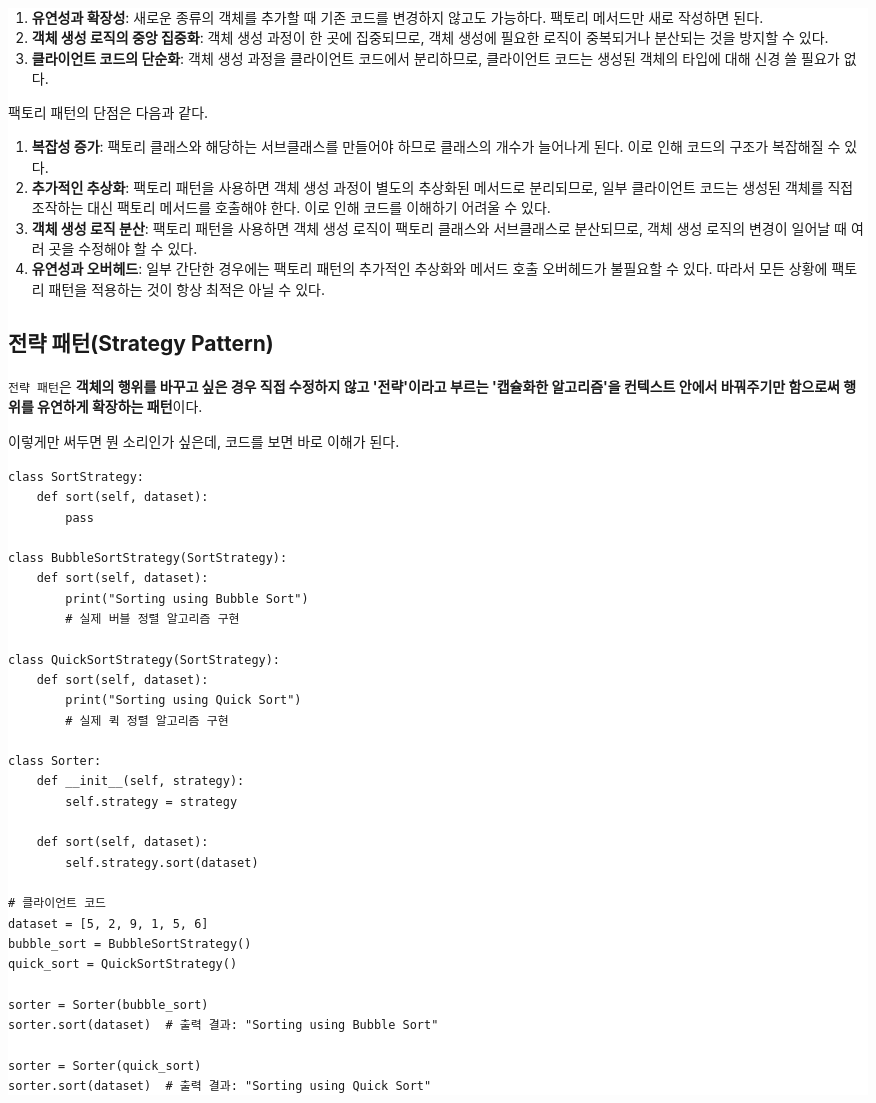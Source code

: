 1. **유연성과 확장성**: 새로운 종류의 객체를 추가할 때 기존 코드를 변경하지 않고도 가능하다. 팩토리 메서드만 새로 작성하면 된다.
2. **객체 생성 로직의 중앙 집중화**: 객체 생성 과정이 한 곳에 집중되므로, 객체 생성에 필요한 로직이 중복되거나 분산되는 것을 방지할 수 있다.
3. **클라이언트 코드의 단순화**: 객체 생성 과정을 클라이언트 코드에서 분리하므로, 클라이언트 코드는 생성된 객체의 타입에 대해 신경 쓸 필요가 없다.

팩토리 패턴의 단점은 다음과 같다.

1. **복잡성 증가**: 팩토리 클래스와 해당하는 서브클래스를 만들어야 하므로 클래스의 개수가 늘어나게 된다. 이로 인해 코드의 구조가 복잡해질 수 있다.
2. **추가적인 추상화**: 팩토리 패턴을 사용하면 객체 생성 과정이 별도의 추상화된 메서드로 분리되므로, 일부 클라이언트 코드는 생성된 객체를 직접 조작하는 대신 팩토리 메서드를 호출해야 한다. 이로 인해 코드를 이해하기 어려울 수 있다.
3. **객체 생성 로직 분산**: 팩토리 패턴을 사용하면 객체 생성 로직이 팩토리 클래스와 서브클래스로 분산되므로, 객체 생성 로직의 변경이 일어날 때 여러 곳을 수정해야 할 수 있다.
4. **유연성과 오버헤드**: 일부 간단한 경우에는 팩토리 패턴의 추가적인 추상화와 메서드 호출 오버헤드가 불필요할 수 있다. 따라서 모든 상황에 팩토리 패턴을 적용하는 것이 항상 최적은 아닐 수 있다.

전략 패턴(Strategy Pattern)
---
``전략 패턴``은 **객체의 행위를 바꾸고 싶은 경우 직접 수정하지 않고 '전략'이라고 부르는 '캡슐화한 알고리즘'을 컨텍스트 안에서 바꿔주기만 함으로써 행위를 유연하게 확장하는 패턴**이다.

이렇게만 써두면 뭔 소리인가 싶은데, 코드를 보면 바로 이해가 된다.

```
class SortStrategy:
    def sort(self, dataset):
        pass

class BubbleSortStrategy(SortStrategy):
    def sort(self, dataset):
        print("Sorting using Bubble Sort")
        # 실제 버블 정렬 알고리즘 구현

class QuickSortStrategy(SortStrategy):
    def sort(self, dataset):
        print("Sorting using Quick Sort")
        # 실제 퀵 정렬 알고리즘 구현

class Sorter:
    def __init__(self, strategy):
        self.strategy = strategy

    def sort(self, dataset):
        self.strategy.sort(dataset)

# 클라이언트 코드
dataset = [5, 2, 9, 1, 5, 6]
bubble_sort = BubbleSortStrategy()
quick_sort = QuickSortStrategy()

sorter = Sorter(bubble_sort)
sorter.sort(dataset)  # 출력 결과: "Sorting using Bubble Sort"

sorter = Sorter(quick_sort)
sorter.sort(dataset)  # 출력 결과: "Sorting using Quick Sort"
```
